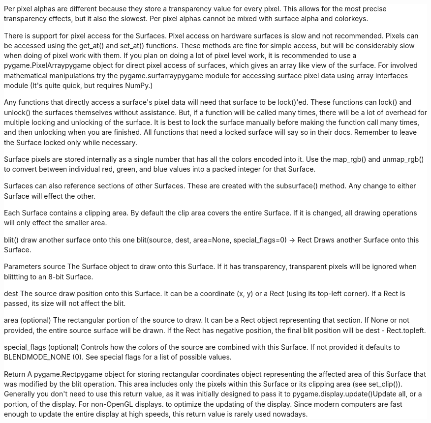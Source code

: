 Per pixel alphas are different because they store a transparency value for every pixel. This allows for the most precise transparency effects, but it also the slowest. Per pixel alphas cannot be mixed with surface alpha and colorkeys.

There is support for pixel access for the Surfaces. Pixel access on hardware surfaces is slow and not recommended. Pixels can be accessed using the get_at() and set_at() functions. These methods are fine for simple access, but will be considerably slow when doing of pixel work with them. If you plan on doing a lot of pixel level work, it is recommended to use a pygame.PixelArraypygame object for direct pixel access of surfaces, which gives an array like view of the surface. For involved mathematical manipulations try the pygame.surfarraypygame module for accessing surface pixel data using array interfaces module (It's quite quick, but requires NumPy.)

Any functions that directly access a surface's pixel data will need that surface to be lock()'ed. These functions can lock() and unlock() the surfaces themselves without assistance. But, if a function will be called many times, there will be a lot of overhead for multiple locking and unlocking of the surface. It is best to lock the surface manually before making the function call many times, and then unlocking when you are finished. All functions that need a locked surface will say so in their docs. Remember to leave the Surface locked only while necessary.

Surface pixels are stored internally as a single number that has all the colors encoded into it. Use the map_rgb() and unmap_rgb() to convert between individual red, green, and blue values into a packed integer for that Surface.

Surfaces can also reference sections of other Surfaces. These are created with the subsurface() method. Any change to either Surface will effect the other.

Each Surface contains a clipping area. By default the clip area covers the entire Surface. If it is changed, all drawing operations will only effect the smaller area.

blit()
draw another surface onto this one
blit(source, dest, area=None, special_flags=0) -> Rect
Draws another Surface onto this Surface.

Parameters
source
The Surface object to draw onto this Surface. If it has transparency, transparent pixels will be ignored when blittting to an 8-bit Surface.

dest
The source draw position onto this Surface. It can be a coordinate (x, y) or a Rect (using its top-left corner). If a Rect is passed, its size will not affect the blit.

area (optional)
The rectangular portion of the source to draw. It can be a Rect object representing that section. If None or not provided, the entire source surface will be drawn. If the Rect has negative position, the final blit position will be dest - Rect.topleft.

special_flags (optional)
Controls how the colors of the source are combined with this Surface. If not provided it defaults to BLENDMODE_NONE (0). See special flags for a list of possible values.

Return
A pygame.Rectpygame object for storing rectangular coordinates object representing the affected area of this Surface that was modified by the blit operation. This area includes only the pixels within this Surface or its clipping area (see set_clip()). Generally you don't need to use this return value, as it was initially designed to pass it to pygame.display.update()Update all, or a portion, of the display. For non-OpenGL displays. to optimize the updating of the display. Since modern computers are fast enough to update the entire display at high speeds, this return value is rarely used nowadays.
